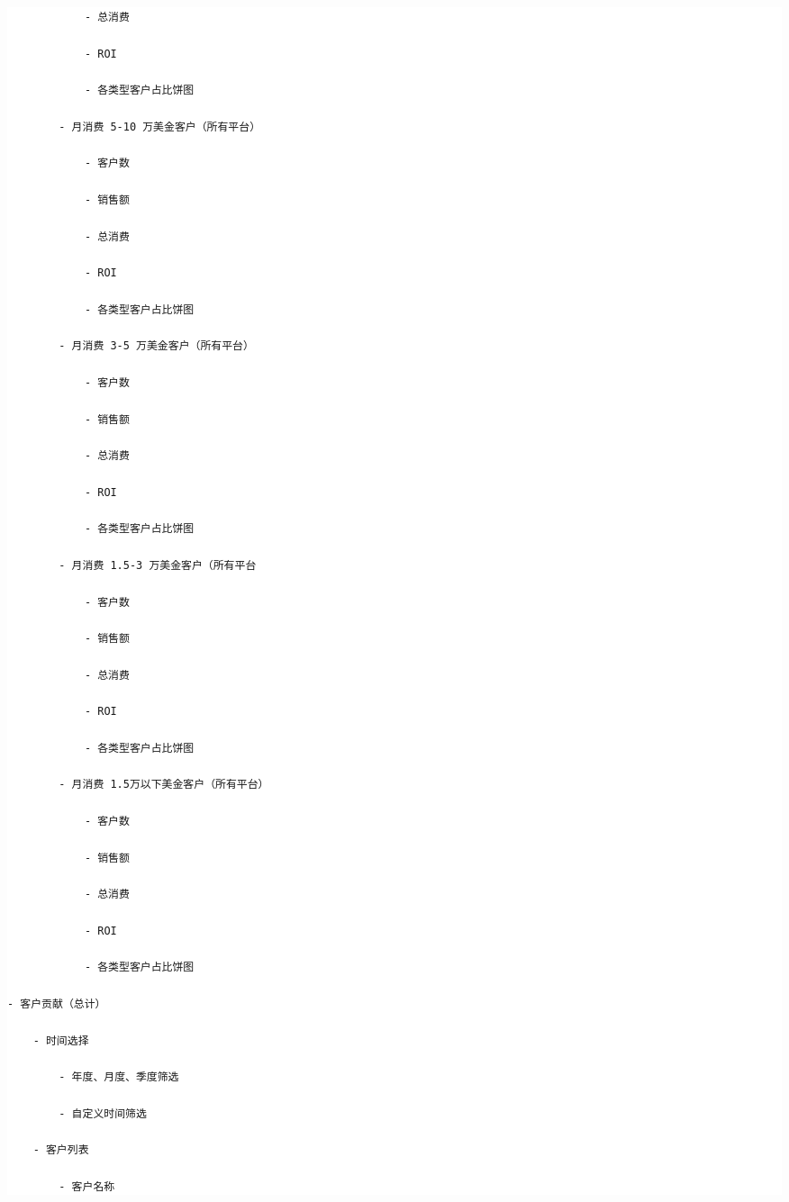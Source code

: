 				- 总消费

				- ROI

				- 各类型客户占比饼图

			- 月消费 5-10 万美金客户（所有平台）

				- 客户数

				- 销售额

				- 总消费

				- ROI

				- 各类型客户占比饼图

			- 月消费 3-5 万美金客户（所有平台）

				- 客户数

				- 销售额

				- 总消费

				- ROI

				- 各类型客户占比饼图

			- 月消费 1.5-3 万美金客户（所有平台

				- 客户数

				- 销售额

				- 总消费

				- ROI

				- 各类型客户占比饼图

			- 月消费 1.5万以下美金客户（所有平台）

				- 客户数

				- 销售额

				- 总消费

				- ROI

				- 各类型客户占比饼图

	- 客户贡献（总计）

		- 时间选择

			- 年度、月度、季度筛选

			- 自定义时间筛选

		- 客户列表

			- 客户名称
